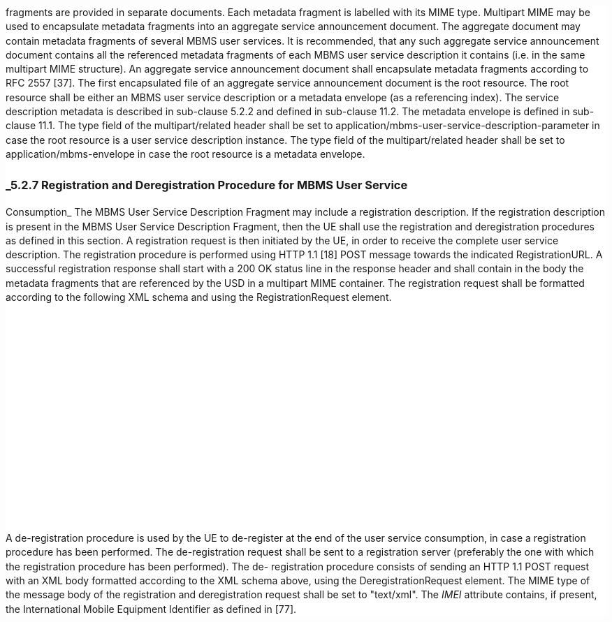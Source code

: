 fragments are provided in separate documents. Each metadata fragment is
labelled with its MIME type.
Multipart MIME may be used to encapsulate metadata fragments into an aggregate
service announcement document. The aggregate document may contain metadata
fragments of several MBMS user services. It is recommended, that any such
aggregate service announcement document contains all the referenced metadata
fragments of each MBMS user service description it contains (i.e. in the same
multipart MIME structure).
An aggregate service announcement document shall encapsulate metadata
fragments according to RFC 2557 [37]. The first encapsulated file of an
aggregate service announcement document is the root resource. The root
resource shall be either an MBMS user service description or a metadata
envelope (as a referencing index). The service description metadata is
described in sub-clause 5.2.2 and defined in sub-clause 11.2. The metadata
envelope is defined in sub-clause 11.1.
The type field of the multipart/related header shall be set to
application/mbms-user-service-description-parameter in case the root resource
is a user service description instance. The type field of the
multipart/related header shall be set to application/mbms-envelope in case the
root resource is a metadata envelope.
### _5.2.7 Registration and Deregistration Procedure for MBMS User Service
Consumption_
The MBMS User Service Description Fragment may include a registration
description. If the registration description is present in the MBMS User
Service Description Fragment, then the UE shall use the registration and
deregistration procedures as defined in this section.
A registration request is then initiated by the UE, in order to receive the
complete user service description. The registration procedure is performed
using HTTP 1.1 [18] POST message towards the indicated RegistrationURL.
A successful registration response shall start with a 200 OK status line in
the response header and shall contain in the body the metadata fragments that
are referenced by the USD in a multipart MIME container.
The registration request shall be formatted according to the following XML
schema and using the RegistrationRequest element.
\
\
\
\
\
\
\
\
\
\
\
\
\
\
\
\
\
A de-registration procedure is used by the UE to de-register at the end of the
user service consumption, in case a registration procedure has been performed.
The de-registration request shall be sent to a registration server (preferably
the one with which the registration procedure has been performed). The de-
registration procedure consists of sending an HTTP 1.1 POST request with an
XML body formatted according to the XML schema above, using the
DeregistrationRequest element.
The MIME type of the message body of the registration and deregistration
request shall be set to \"text/xml\".
The _IMEI_ attribute contains, if present, the International Mobile Equipment
Identifier as defined in [77].